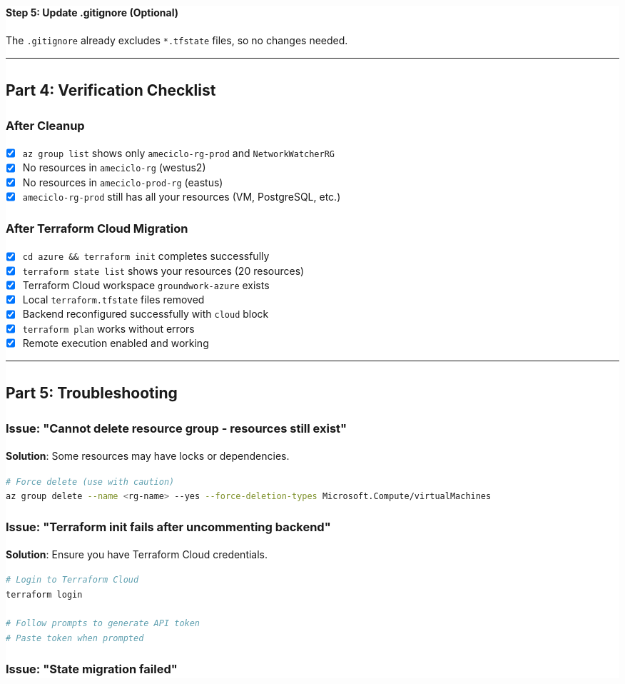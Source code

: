 #### Step 5: Update .gitignore (Optional)

The `.gitignore` already excludes `*.tfstate` files, so no changes needed.

---

## Part 4: Verification Checklist

### After Cleanup

- [x] `az group list` shows only `ameciclo-rg-prod` and `NetworkWatcherRG`
- [x] No resources in `ameciclo-rg` (westus2)
- [x] No resources in `ameciclo-prod-rg` (eastus)
- [x] `ameciclo-rg-prod` still has all your resources (VM, PostgreSQL, etc.)

### After Terraform Cloud Migration

- [x] `cd azure && terraform init` completes successfully
- [x] `terraform state list` shows your resources (20 resources)
- [x] Terraform Cloud workspace `groundwork-azure` exists
- [x] Local `terraform.tfstate` files removed
- [x] Backend reconfigured successfully with `cloud` block
- [x] `terraform plan` works without errors
- [x] Remote execution enabled and working

---

## Part 5: Troubleshooting

### Issue: "Cannot delete resource group - resources still exist"

**Solution**: Some resources may have locks or dependencies.

```bash
# Force delete (use with caution)
az group delete --name <rg-name> --yes --force-deletion-types Microsoft.Compute/virtualMachines
```

### Issue: "Terraform init fails after uncommenting backend"

**Solution**: Ensure you have Terraform Cloud credentials.

```bash
# Login to Terraform Cloud
terraform login

# Follow prompts to generate API token
# Paste token when prompted
```

### Issue: "State migration failed"
